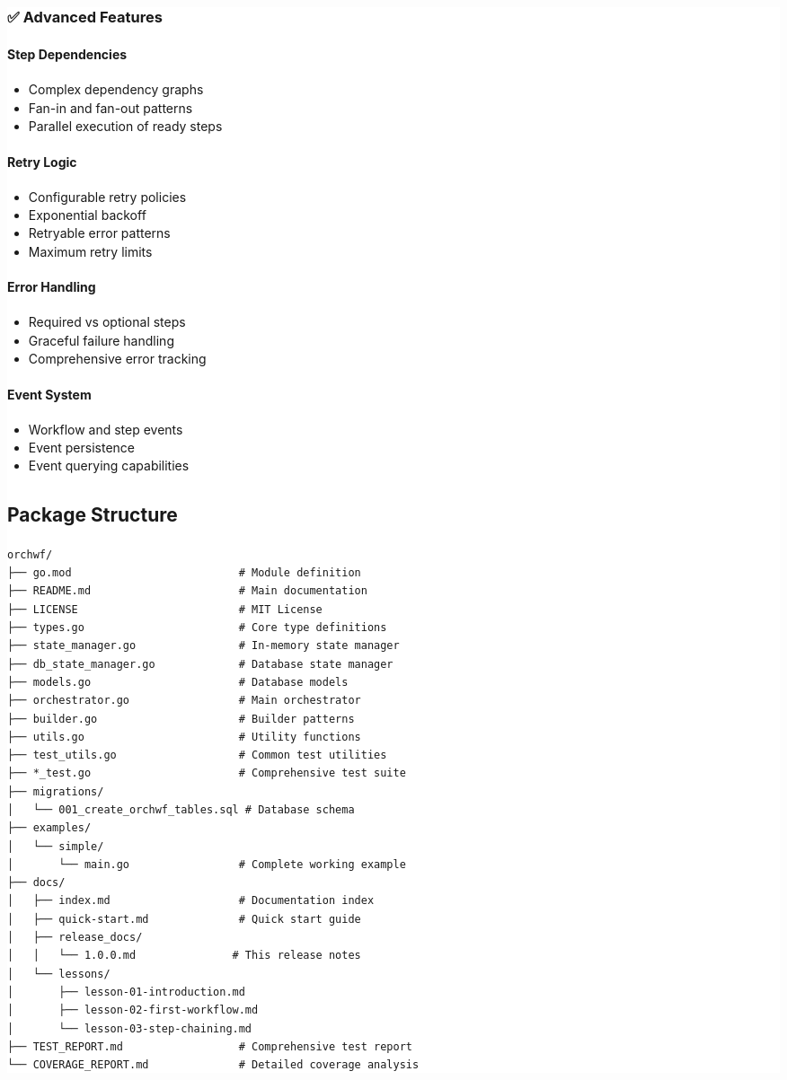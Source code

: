 ### ✅ Advanced Features

#### Step Dependencies
- Complex dependency graphs
- Fan-in and fan-out patterns
- Parallel execution of ready steps

#### Retry Logic
- Configurable retry policies
- Exponential backoff
- Retryable error patterns
- Maximum retry limits

#### Error Handling
- Required vs optional steps
- Graceful failure handling
- Comprehensive error tracking

#### Event System
- Workflow and step events
- Event persistence
- Event querying capabilities

## Package Structure

```
orchwf/
├── go.mod                          # Module definition
├── README.md                       # Main documentation
├── LICENSE                         # MIT License
├── types.go                        # Core type definitions
├── state_manager.go                # In-memory state manager
├── db_state_manager.go             # Database state manager
├── models.go                       # Database models
├── orchestrator.go                 # Main orchestrator
├── builder.go                      # Builder patterns
├── utils.go                        # Utility functions
├── test_utils.go                   # Common test utilities
├── *_test.go                       # Comprehensive test suite
├── migrations/
│   └── 001_create_orchwf_tables.sql # Database schema
├── examples/
│   └── simple/
│       └── main.go                 # Complete working example
├── docs/
│   ├── index.md                    # Documentation index
│   ├── quick-start.md              # Quick start guide
│   ├── release_docs/
│   │   └── 1.0.0.md               # This release notes
│   └── lessons/
│       ├── lesson-01-introduction.md
│       ├── lesson-02-first-workflow.md
│       └── lesson-03-step-chaining.md
├── TEST_REPORT.md                  # Comprehensive test report
└── COVERAGE_REPORT.md              # Detailed coverage analysis
```
